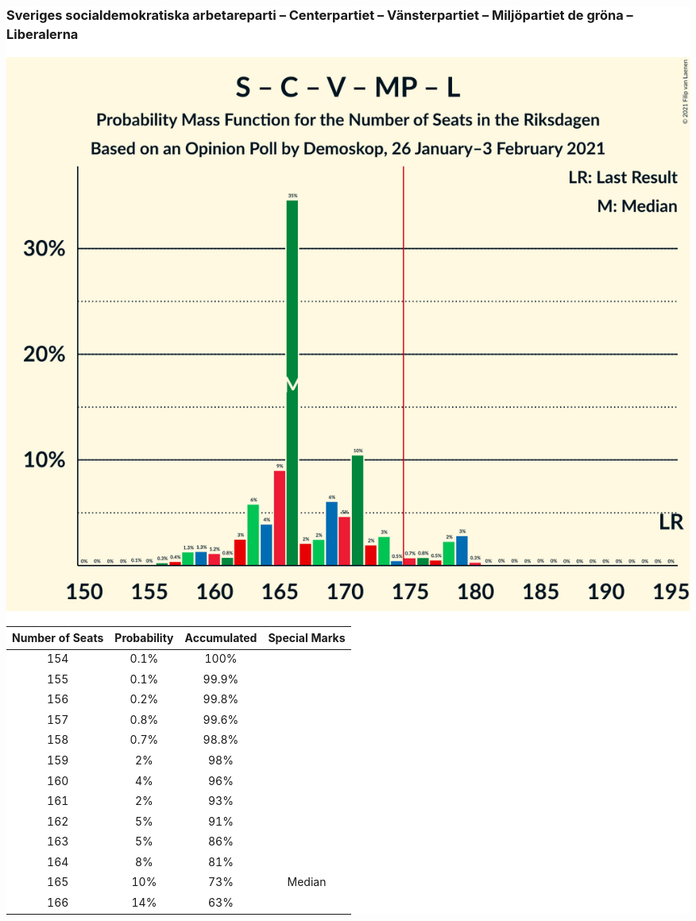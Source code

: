 ### Sveriges socialdemokratiska arbetareparti – Centerpartiet – Vänsterpartiet – Miljöpartiet de gröna – Liberalerna

![Graph with seats probability mass function not yet produced](2021-02-03-Demoskop-coalitions-seats-pmf-s–c–v–mp–l.png "Seats Probability Mass Function")

| Number of Seats | Probability | Accumulated | Special Marks |
|:---------------:|:-----------:|:-----------:|:-------------:|
| 154 | 0.1% | 100% |  |
| 155 | 0.1% | 99.9% |  |
| 156 | 0.2% | 99.8% |  |
| 157 | 0.8% | 99.6% |  |
| 158 | 0.7% | 98.8% |  |
| 159 | 2% | 98% |  |
| 160 | 4% | 96% |  |
| 161 | 2% | 93% |  |
| 162 | 5% | 91% |  |
| 163 | 5% | 86% |  |
| 164 | 8% | 81% |  |
| 165 | 10% | 73% | Median |
| 166 | 14% | 63% |  |